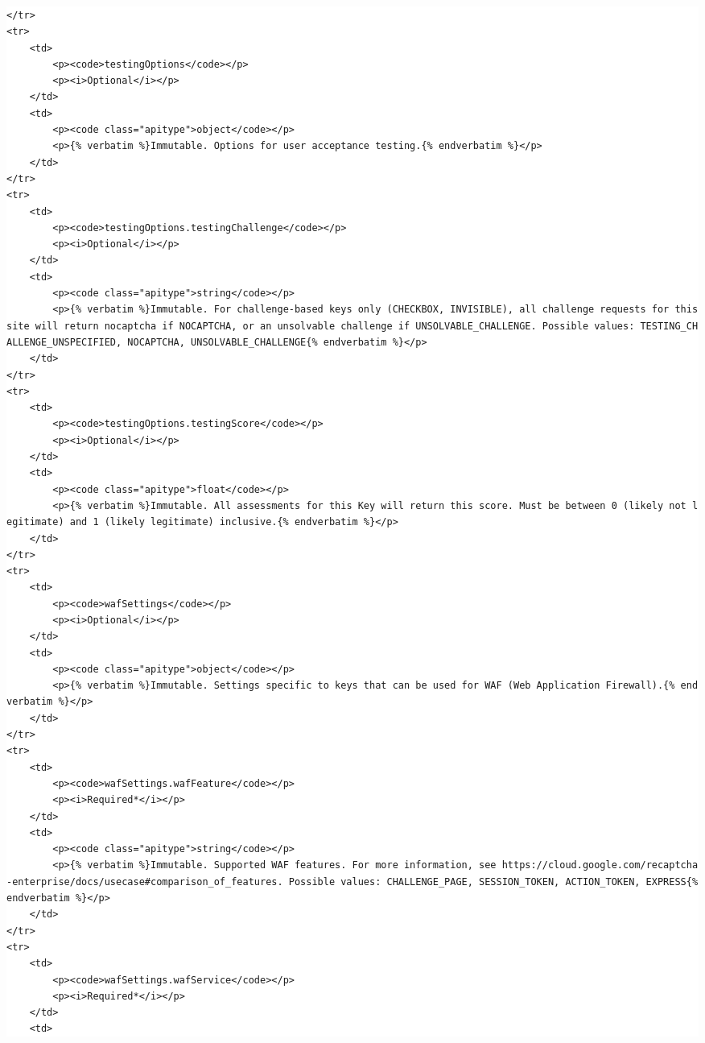     </tr>
    <tr>
        <td>
            <p><code>testingOptions</code></p>
            <p><i>Optional</i></p>
        </td>
        <td>
            <p><code class="apitype">object</code></p>
            <p>{% verbatim %}Immutable. Options for user acceptance testing.{% endverbatim %}</p>
        </td>
    </tr>
    <tr>
        <td>
            <p><code>testingOptions.testingChallenge</code></p>
            <p><i>Optional</i></p>
        </td>
        <td>
            <p><code class="apitype">string</code></p>
            <p>{% verbatim %}Immutable. For challenge-based keys only (CHECKBOX, INVISIBLE), all challenge requests for this site will return nocaptcha if NOCAPTCHA, or an unsolvable challenge if UNSOLVABLE_CHALLENGE. Possible values: TESTING_CHALLENGE_UNSPECIFIED, NOCAPTCHA, UNSOLVABLE_CHALLENGE{% endverbatim %}</p>
        </td>
    </tr>
    <tr>
        <td>
            <p><code>testingOptions.testingScore</code></p>
            <p><i>Optional</i></p>
        </td>
        <td>
            <p><code class="apitype">float</code></p>
            <p>{% verbatim %}Immutable. All assessments for this Key will return this score. Must be between 0 (likely not legitimate) and 1 (likely legitimate) inclusive.{% endverbatim %}</p>
        </td>
    </tr>
    <tr>
        <td>
            <p><code>wafSettings</code></p>
            <p><i>Optional</i></p>
        </td>
        <td>
            <p><code class="apitype">object</code></p>
            <p>{% verbatim %}Immutable. Settings specific to keys that can be used for WAF (Web Application Firewall).{% endverbatim %}</p>
        </td>
    </tr>
    <tr>
        <td>
            <p><code>wafSettings.wafFeature</code></p>
            <p><i>Required*</i></p>
        </td>
        <td>
            <p><code class="apitype">string</code></p>
            <p>{% verbatim %}Immutable. Supported WAF features. For more information, see https://cloud.google.com/recaptcha-enterprise/docs/usecase#comparison_of_features. Possible values: CHALLENGE_PAGE, SESSION_TOKEN, ACTION_TOKEN, EXPRESS{% endverbatim %}</p>
        </td>
    </tr>
    <tr>
        <td>
            <p><code>wafSettings.wafService</code></p>
            <p><i>Required*</i></p>
        </td>
        <td>
